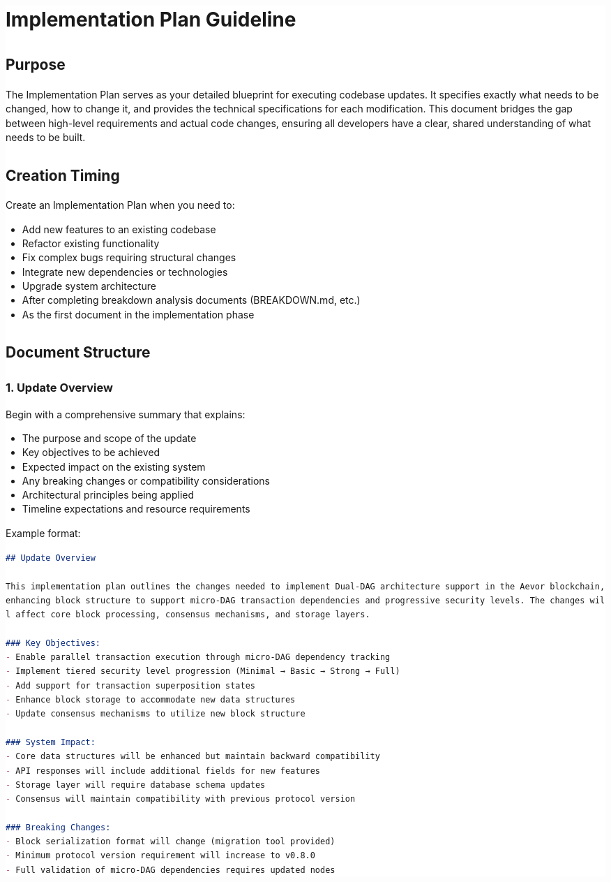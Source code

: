 # Implementation Plan Guideline

## Purpose

The Implementation Plan serves as your detailed blueprint for executing codebase updates. It specifies exactly what needs to be changed, how to change it, and provides the technical specifications for each modification. This document bridges the gap between high-level requirements and actual code changes, ensuring all developers have a clear, shared understanding of what needs to be built.

## Creation Timing

Create an Implementation Plan when you need to:
- Add new features to an existing codebase
- Refactor existing functionality
- Fix complex bugs requiring structural changes
- Integrate new dependencies or technologies
- Upgrade system architecture
- After completing breakdown analysis documents (BREAKDOWN.md, etc.)
- As the first document in the implementation phase

## Document Structure

### 1. Update Overview

Begin with a comprehensive summary that explains:
- The purpose and scope of the update
- Key objectives to be achieved
- Expected impact on the existing system
- Any breaking changes or compatibility considerations
- Architectural principles being applied
- Timeline expectations and resource requirements

Example format:

```markdown
## Update Overview

This implementation plan outlines the changes needed to implement Dual-DAG architecture support in the Aevor blockchain, enhancing block structure to support micro-DAG transaction dependencies and progressive security levels. The changes will affect core block processing, consensus mechanisms, and storage layers.

### Key Objectives:
- Enable parallel transaction execution through micro-DAG dependency tracking
- Implement tiered security level progression (Minimal → Basic → Strong → Full)
- Add support for transaction superposition states
- Enhance block storage to accommodate new data structures
- Update consensus mechanisms to utilize new block structure

### System Impact:
- Core data structures will be enhanced but maintain backward compatibility
- API responses will include additional fields for new features
- Storage layer will require database schema updates
- Consensus will maintain compatibility with previous protocol version

### Breaking Changes:
- Block serialization format will change (migration tool provided)
- Minimum protocol version requirement will increase to v0.8.0
- Full validation of micro-DAG dependencies requires updated nodes
```
